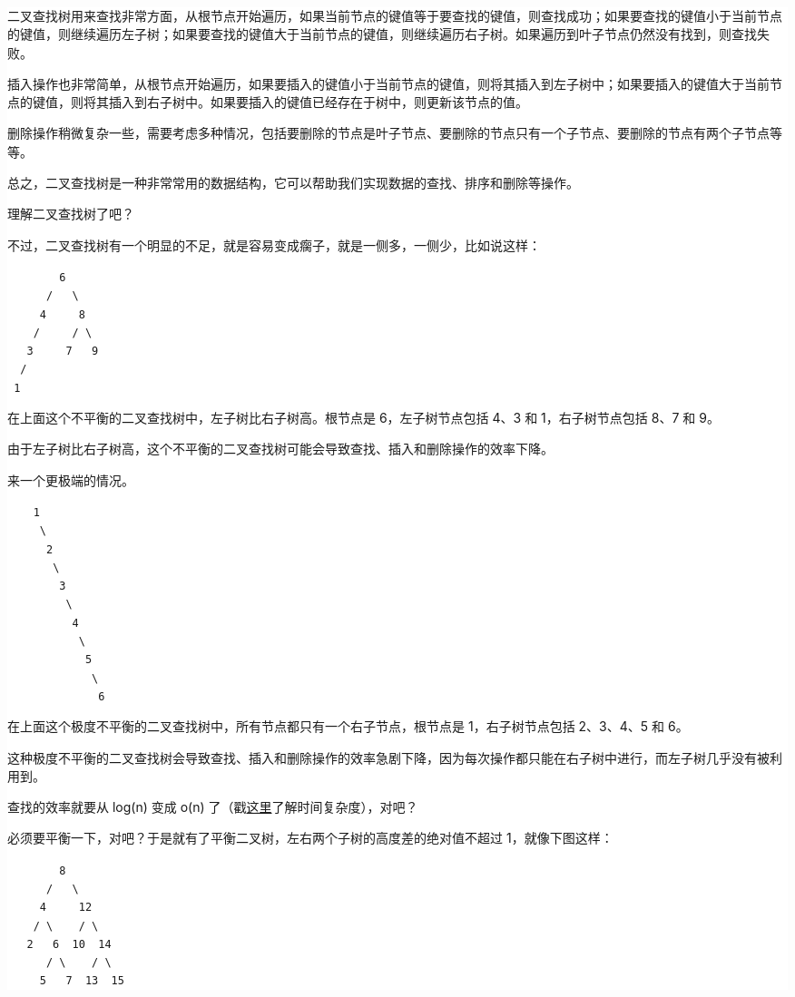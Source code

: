 




二叉查找树用来查找非常方面，从根节点开始遍历，如果当前节点的键值等于要查找的键值，则查找成功；如果要查找的键值小于当前节点的键值，则继续遍历左子树；如果要查找的键值大于当前节点的键值，则继续遍历右子树。如果遍历到叶子节点仍然没有找到，则查找失败。

插入操作也非常简单，从根节点开始遍历，如果要插入的键值小于当前节点的键值，则将其插入到左子树中；如果要插入的键值大于当前节点的键值，则将其插入到右子树中。如果要插入的键值已经存在于树中，则更新该节点的值。

删除操作稍微复杂一些，需要考虑多种情况，包括要删除的节点是叶子节点、要删除的节点只有一个子节点、要删除的节点有两个子节点等等。

总之，二叉查找树是一种非常常用的数据结构，它可以帮助我们实现数据的查找、排序和删除等操作。

理解二叉查找树了吧？

不过，二叉查找树有一个明显的不足，就是容易变成瘸子，就是一侧多，一侧少，比如说这样：

```
        6
      /   \
     4     8
    /     / \
   3     7   9
  /
 1
```

在上面这个不平衡的二叉查找树中，左子树比右子树高。根节点是 6，左子树节点包括 4、3 和 1，右子树节点包括 8、7 和 9。

由于左子树比右子树高，这个不平衡的二叉查找树可能会导致查找、插入和删除操作的效率下降。

来一个更极端的情况。

```
    1
     \
      2
       \
        3
         \
          4
           \
            5
             \
              6
```

在上面这个极度不平衡的二叉查找树中，所有节点都只有一个右子节点，根节点是 1，右子树节点包括 2、3、4、5 和 6。

这种极度不平衡的二叉查找树会导致查找、插入和删除操作的效率急剧下降，因为每次操作都只能在右子树中进行，而左子树几乎没有被利用到。

查找的效率就要从 log(n) 变成 o(n) 了（戳[这里](https://tobebetterjavaer.com/collection/time-complexity.html)了解时间复杂度），对吧？

必须要平衡一下，对吧？于是就有了平衡二叉树，左右两个子树的高度差的绝对值不超过 1，就像下图这样：

```
        8
      /   \
     4     12
    / \    / \
   2   6  10  14
      / \    / \
     5   7  13  15
```
